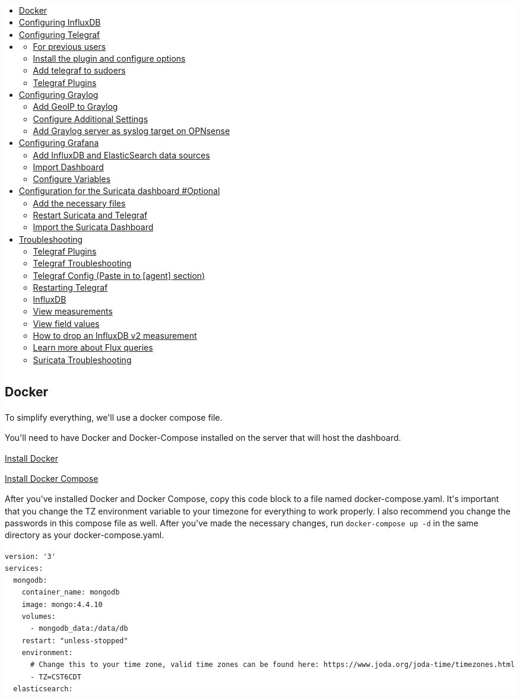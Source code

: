 - [Docker](#docker)
- [Configuring InfluxDB](#configuring-influxdb)
- [Configuring Telegraf](#configuring-telegraf)
- * [For previous users](#for-previous-users)
  * [Install the plugin and configure options](#install-the-plugin-and-configure-options)
  * [Add telegraf to sudoers](#add-telegraf-to-sudoers)
  * [Telegraf Plugins](#telegraf-plugins)
- [Configuring Graylog](#configuring-graylog)
  * [Add GeoIP to Graylog](#add-geoip-to-graylog)
  * [Configure Additional Settings](#configure-additional-settings)
  * [Add Graylog server as syslog target on OPNsense](#add-graylog-server-as-syslog-target-on-opnsense)
- [Configuring Grafana](#configuring-grafana)
  * [Add InfluxDB and ElasticSearch data sources](#add-influxdb-and-elasticsearch-data-sources)
  * [Import Dashboard](#import-dashboard)
  * [Configure Variables](#configure-variables)
- [Configuration for the Suricata dashboard #Optional](#configuration-for-the-suricata-dashboard-optional)
  * [Add the necessary files](#add-the-necessary-files)
  * [Restart Suricata and Telegraf](#restart-suricata-and-telegraf)
  * [Import the Suricata Dashboard](#import-the-suricata-dashboard)
- [Troubleshooting](#troubleshooting)
  * [Telegraf Plugins](#telegraf-plugins-1)
  * [Telegraf Troubleshooting](#telegraf-troubleshooting)
  * [Telegraf Config (Paste in to [agent] section)](#telegraf-config-paste-in-to-agent-section)
  * [Restarting Telegraf](#restarting-telegraf)
  * [InfluxDB](#influxdb)
  * [View measurements](#view-measurements)
  * [View field values](#view-field-values)
  * [How to drop an InfluxDB v2 measurement](#how-to-drop-an-influxdb-v2-measurement)
  * [Learn more about Flux queries](#learn-more-about-flux-queries)
  * [Suricata Troubleshooting](#suricata-troubleshooting)


## Docker

To simplify everything, we'll use a docker compose file.

You'll need to have Docker and Docker-Compose installed on the server that will host the dashboard.


[Install Docker](https://docs.docker.com/engine/install/)

[Install Docker Compose](https://docs.docker.com/compose/install/)

After you've installed Docker and Docker Compose, copy this code block to a file named docker-compose.yaml.
It's important that you change the TZ environment variable to your timezone for everything to work properly.
I also recommend you change the passwords in this compose file as well.
After you've made the necessary changes, run `docker-compose up -d` in the same directory as your docker-compose.yaml.

```
version: '3'
services:
  mongodb:
    container_name: mongodb
    image: mongo:4.4.10
    volumes:
      - mongodb_data:/data/db
    restart: "unless-stopped"
    environment:
      # Change this to your time zone, valid time zones can be found here: https://www.joda.org/joda-time/timezones.html
      - TZ=CST6CDT
  elasticsearch:
```